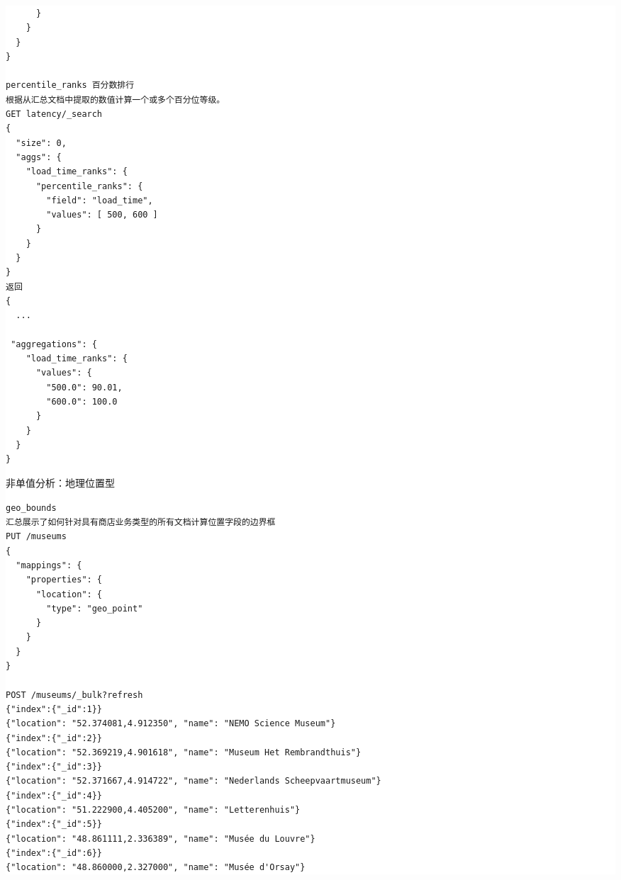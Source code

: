 ```
      }
    }
  }
}

percentile_ranks 百分数排行
根据从汇总文档中提取的数值计算一个或多个百分位等级。
GET latency/_search
{
  "size": 0,
  "aggs": {
    "load_time_ranks": {
      "percentile_ranks": {
        "field": "load_time",   
        "values": [ 500, 600 ]
      }
    }
  }
}
返回
{
  ...

 "aggregations": {
    "load_time_ranks": {
      "values": {
        "500.0": 90.01,
        "600.0": 100.0
      }
    }
  }
}

```

非单值分析：地理位置型

```
geo_bounds
汇总展示了如何针对具有商店业务类型的所有文档计算位置字段的边界框
PUT /museums
{
  "mappings": {
    "properties": {
      "location": {
        "type": "geo_point"
      }
    }
  }
}

POST /museums/_bulk?refresh
{"index":{"_id":1}}
{"location": "52.374081,4.912350", "name": "NEMO Science Museum"}
{"index":{"_id":2}}
{"location": "52.369219,4.901618", "name": "Museum Het Rembrandthuis"}
{"index":{"_id":3}}
{"location": "52.371667,4.914722", "name": "Nederlands Scheepvaartmuseum"}
{"index":{"_id":4}}
{"location": "51.222900,4.405200", "name": "Letterenhuis"}
{"index":{"_id":5}}
{"location": "48.861111,2.336389", "name": "Musée du Louvre"}
{"index":{"_id":6}}
{"location": "48.860000,2.327000", "name": "Musée d'Orsay"}
```